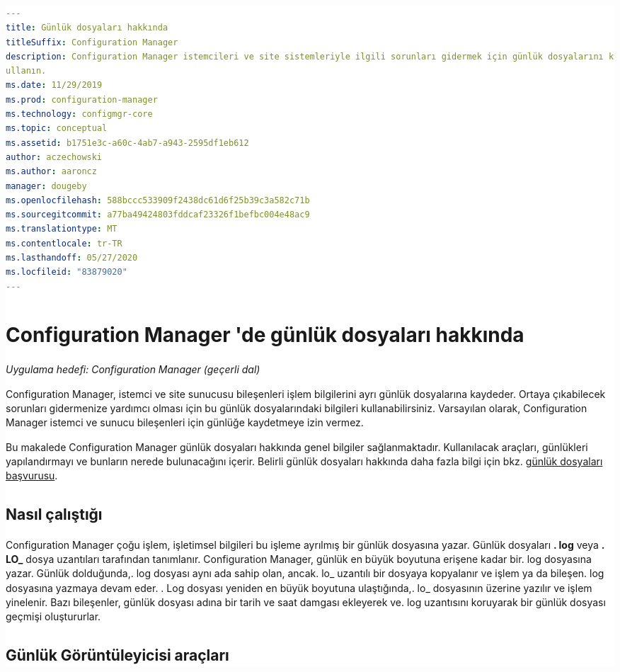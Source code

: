 ```yaml
---
title: Günlük dosyaları hakkında
titleSuffix: Configuration Manager
description: Configuration Manager istemcileri ve site sistemleriyle ilgili sorunları gidermek için günlük dosyalarını kullanın.
ms.date: 11/29/2019
ms.prod: configuration-manager
ms.technology: configmgr-core
ms.topic: conceptual
ms.assetid: b1751e3c-a60c-4ab7-a943-2595df1eb612
author: aczechowski
ms.author: aaroncz
manager: dougeby
ms.openlocfilehash: 588bccc533909f2438dc61d6f25b39c3a582c71b
ms.sourcegitcommit: a77ba49424803fddcaf23326f1befbc004e48ac9
ms.translationtype: MT
ms.contentlocale: tr-TR
ms.lasthandoff: 05/27/2020
ms.locfileid: "83879020"
---
```

# <a name="about-log-files-in-configuration-manager"></a>Configuration Manager 'de günlük dosyaları hakkında

*Uygulama hedefi: Configuration Manager (geçerli dal)*

Configuration Manager, istemci ve site sunucusu bileşenleri işlem bilgilerini ayrı günlük dosyalarına kaydeder. Ortaya çıkabilecek sorunları gidermenize yardımcı olması için bu günlük dosyalarındaki bilgileri kullanabilirsiniz. Varsayılan olarak, Configuration Manager istemci ve sunucu bileşenleri için günlüğe kaydetmeye izin vermez.

Bu makalede Configuration Manager günlük dosyaları hakkında genel bilgiler sağlanmaktadır. Kullanılacak araçları, günlükleri yapılandırmayı ve bunların nerede bulunacağını içerir. Belirli günlük dosyaları hakkında daha fazla bilgi için bkz. [günlük dosyaları başvurusu](log-files.md).


## <a name="how-it-works"></a><a name="BKMK_AboutLogs"></a>Nasıl çalıştığı

Configuration Manager çoğu işlem, işletimsel bilgileri bu işleme ayrılmış bir günlük dosyasına yazar. Günlük dosyaları **. log** veya **. LO_** dosya uzantıları tarafından tanımlanır. Configuration Manager, günlük en büyük boyutuna erişene kadar bir. log dosyasına yazar. Günlük dolduğunda,. log dosyası aynı ada sahip olan, ancak. lo_ uzantılı bir dosyaya kopyalanır ve işlem ya da bileşen. log dosyasına yazmaya devam eder. . Log dosyası yeniden en büyük boyutuna ulaştığında,. lo_ dosyasının üzerine yazılır ve işlem yinelenir. Bazı bileşenler, günlük dosyası adına bir tarih ve saat damgası ekleyerek ve. log uzantısını koruyarak bir günlük dosyası geçmişi oluştururlar.


## <a name="log-viewer-tools"></a><a name="bkmk_tools"></a>Günlük Görüntüleyicisi araçları
